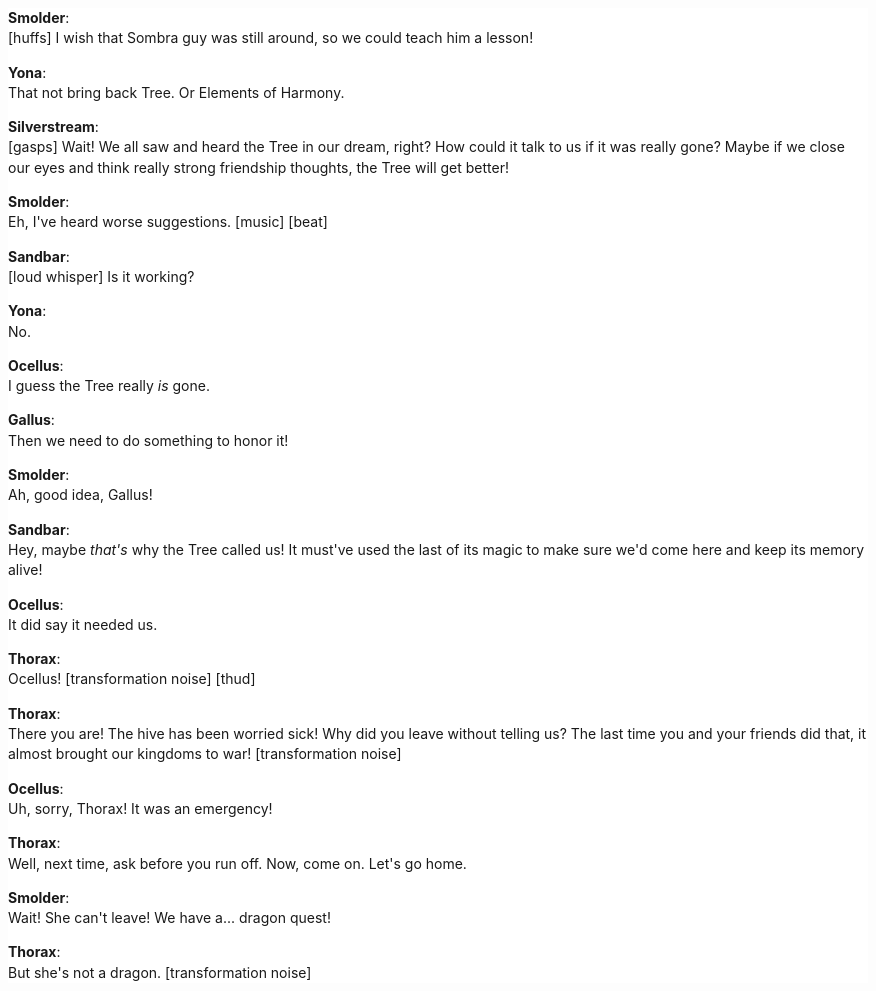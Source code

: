 **Smolder**:  
[huffs] I wish that Sombra guy was still around, so we could teach him a lesson!

**Yona**:  
That not bring back Tree. Or Elements of Harmony.

**Silverstream**:  
[gasps] Wait! We all saw and heard the Tree in our dream, right? How could it talk to us if it was really gone? Maybe if we close our eyes and think really strong friendship thoughts, the Tree will get better!

**Smolder**:  
Eh, I've heard worse suggestions.
[music]
[beat]

**Sandbar**:  
[loud whisper] Is it working?

**Yona**:  
No.

**Ocellus**:  
I guess the Tree really *is* gone.

**Gallus**:  
Then we need to do something to honor it!

**Smolder**:  
Ah, good idea, Gallus!

**Sandbar**:  
Hey, maybe *that's* why the Tree called us! It must've used the last of its magic to make sure we'd come here and keep its memory alive!

**Ocellus**:  
It did say it needed us.

**Thorax**:  
Ocellus!
[transformation noise]
[thud]

**Thorax**:  
There you are! The hive has been worried sick! Why did you leave without telling us? The last time you and your friends did that, it almost brought our kingdoms to war!
[transformation noise]

**Ocellus**:  
Uh, sorry, Thorax! It was an emergency!

**Thorax**:  
Well, next time, ask before you run off. Now, come on. Let's go home.

**Smolder**:  
Wait! She can't leave! We have a... dragon quest!

**Thorax**:  
But she's not a dragon.
[transformation noise]
